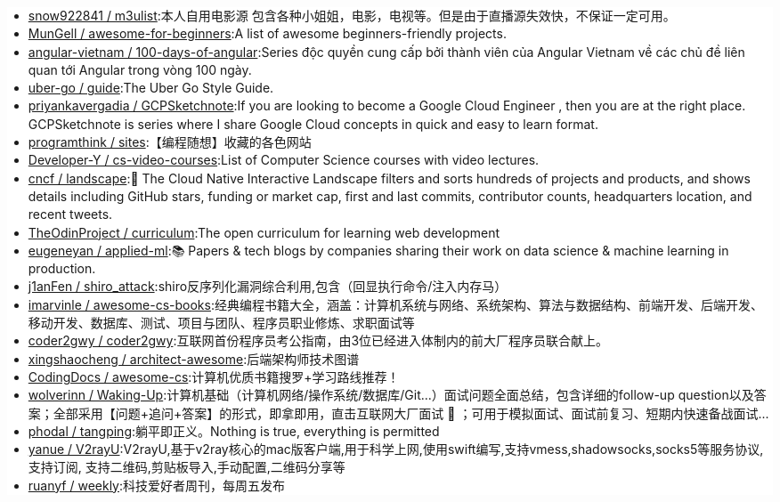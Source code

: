 * [snow922841 / m3ulist](https://github.com/snow922841/m3ulist):本人自用电影源 包含各种小姐姐，电影，电视等。但是由于直播源失效快，不保证一定可用。
* [MunGell / awesome-for-beginners](https://github.com/MunGell/awesome-for-beginners):A list of awesome beginners-friendly projects.
* [angular-vietnam / 100-days-of-angular](https://github.com/angular-vietnam/100-days-of-angular):Series độc quyền cung cấp bởi thành viên của Angular Vietnam về các chủ đề liên quan tới Angular trong vòng 100 ngày.
* [uber-go / guide](https://github.com/uber-go/guide):The Uber Go Style Guide.
* [priyankavergadia / GCPSketchnote](https://github.com/priyankavergadia/GCPSketchnote):If you are looking to become a Google Cloud Engineer , then you are at the right place. GCPSketchnote is series where I share Google Cloud concepts in quick and easy to learn format.
* [programthink / sites](https://github.com/programthink/sites):【编程随想】收藏的各色网站
* [Developer-Y / cs-video-courses](https://github.com/Developer-Y/cs-video-courses):List of Computer Science courses with video lectures.
* [cncf / landscape](https://github.com/cncf/landscape):🌄
The Cloud Native Interactive Landscape filters and sorts hundreds of projects and products, and shows details including GitHub stars, funding or market cap, first and last commits, contributor counts, headquarters location, and recent tweets.
* [TheOdinProject / curriculum](https://github.com/TheOdinProject/curriculum):The open curriculum for learning web development
* [eugeneyan / applied-ml](https://github.com/eugeneyan/applied-ml):📚
Papers & tech blogs by companies sharing their work on data science & machine learning in production.
* [j1anFen / shiro_attack](https://github.com/j1anFen/shiro_attack):shiro反序列化漏洞综合利用,包含（回显执行命令/注入内存马）
* [imarvinle / awesome-cs-books](https://github.com/imarvinle/awesome-cs-books):经典编程书籍大全，涵盖：计算机系统与网络、系统架构、算法与数据结构、前端开发、后端开发、移动开发、数据库、测试、项目与团队、程序员职业修炼、求职面试等
* [coder2gwy / coder2gwy](https://github.com/coder2gwy/coder2gwy):互联网首份程序员考公指南，由3位已经进入体制内的前大厂程序员联合献上。
* [xingshaocheng / architect-awesome](https://github.com/xingshaocheng/architect-awesome):后端架构师技术图谱
* [CodingDocs / awesome-cs](https://github.com/CodingDocs/awesome-cs):计算机优质书籍搜罗+学习路线推荐！
* [wolverinn / Waking-Up](https://github.com/wolverinn/Waking-Up):计算机基础（计算机网络/操作系统/数据库/Git...）面试问题全面总结，包含详细的follow-up question以及答案；全部采用【问题+追问+答案】的形式，即拿即用，直击互联网大厂面试
🚀
；可用于模拟面试、面试前复习、短期内快速备战面试...
* [phodal / tangping](https://github.com/phodal/tangping):躺平即正义。Nothing is true, everything is permitted
* [yanue / V2rayU](https://github.com/yanue/V2rayU):V2rayU,基于v2ray核心的mac版客户端,用于科学上网,使用swift编写,支持vmess,shadowsocks,socks5等服务协议,支持订阅, 支持二维码,剪贴板导入,手动配置,二维码分享等
* [ruanyf / weekly](https://github.com/ruanyf/weekly):科技爱好者周刊，每周五发布
